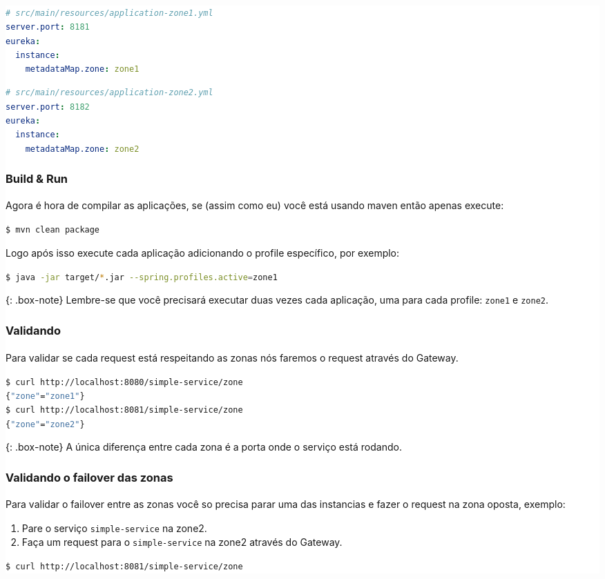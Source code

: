 ```yaml
# src/main/resources/application-zone1.yml
server.port: 8181
eureka:
  instance:
    metadataMap.zone: zone1
```

```yaml
# src/main/resources/application-zone2.yml
server.port: 8182
eureka:
  instance:
    metadataMap.zone: zone2
```

### Build & Run
Agora é hora de compilar as aplicações, se (assim como eu) você está usando maven então apenas execute:

```bash
$ mvn clean package
```

Logo após isso execute cada aplicação adicionando o profile específico, por exemplo:

```bash
$ java -jar target/*.jar --spring.profiles.active=zone1
```

{: .box-note}
Lembre-se que você precisará executar duas vezes cada aplicação, uma para cada profile: `zone1` e `zone2`.


### Validando
Para validar se cada request está respeitando as zonas nós faremos o request através do Gateway.

```bash
$ curl http://localhost:8080/simple-service/zone
{"zone"="zone1"}
$ curl http://localhost:8081/simple-service/zone
{"zone"="zone2"}
```

{: .box-note}
A única diferença entre cada zona é a porta onde o serviço está rodando.

### Validando o failover das zonas
Para validar o failover entre as zonas você so precisa parar uma das instancias e fazer o request na zona oposta, exemplo:

 1. Pare o serviço `simple-service` na zone2.
 1. Faça um request para o `simple-service` na zone2 através do Gateway.

```bash
$ curl http://localhost:8081/simple-service/zone
```
